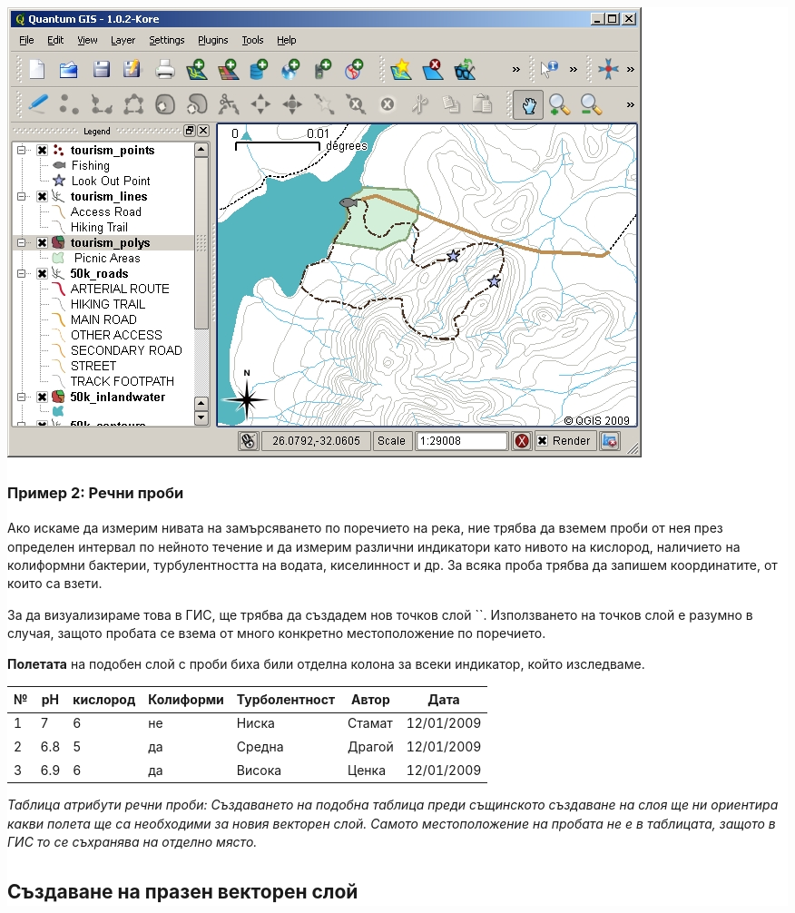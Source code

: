 ![Карта с туристически слоеве. Използвали сме и трите вида геометрия за туристическите данни на нашата област, като успяваме да предадем цялата необходима информация на туристите в района.](img/tourism_map.png)

### Пример 2: Речни проби

Ако искаме да измерим нивата на замърсяването по поречието на река, ние трябва да вземем проби от нея през определен интервал по нейното течение и да измерим различни индикатори като нивото на кислород, наличието на колиформни бактерии, турбулентността на водата, киселинност и др. За всяка проба трябва да запишем координатите, от които са взети.

За да визуализираме това в ГИС, ще трябва да създадем нов точков слой ``. Използването на точков слой е разумно в случая, защото пробата се взема от много конкретно местоположение по поречието.

**Полетата** на подобен слой с проби биха били отделна колона за всеки индикатор, който изследваме.

| № | pH  | кислород | Колиформи | Турболентност | Автор  | Дата       |
|---|-----|----------|-----------|---------------|--------|------------|
| 1 | 7   | 6        | не        | Ниска         | Стамат | 12/01/2009 |
| 2 | 6.8 | 5        | да        | Средна        | Драгой | 12/01/2009 |
| 3 | 6.9 | 6        | да        | Висока        | Ценка  | 12/01/2009 |

*Таблица атрибути речни проби: Създаването на подобна таблица преди същинското създаване на слоя ще ни ориентира какви полета ще са необходими за новия векторен слой. Самото местоположение на пробата не е в таблицата, защото в ГИС то се съхранява на отделно място.*

## Създаване на празен векторен слой

